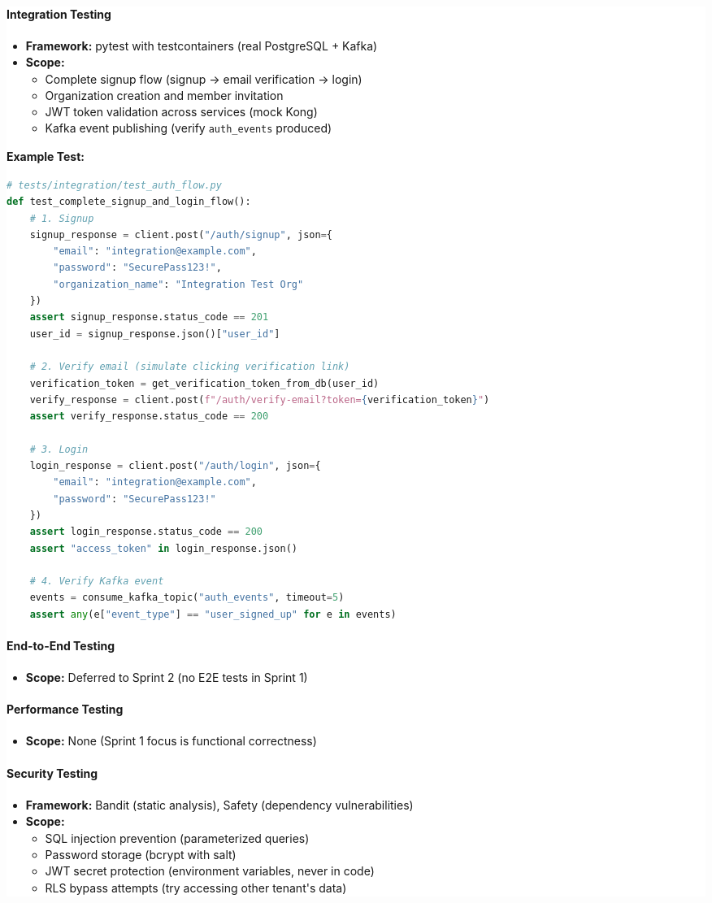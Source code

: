 #### Integration Testing
- **Framework:** pytest with testcontainers (real PostgreSQL + Kafka)
- **Scope:**
  - Complete signup flow (signup → email verification → login)
  - Organization creation and member invitation
  - JWT token validation across services (mock Kong)
  - Kafka event publishing (verify `auth_events` produced)

**Example Test:**
```python
# tests/integration/test_auth_flow.py
def test_complete_signup_and_login_flow():
    # 1. Signup
    signup_response = client.post("/auth/signup", json={
        "email": "integration@example.com",
        "password": "SecurePass123!",
        "organization_name": "Integration Test Org"
    })
    assert signup_response.status_code == 201
    user_id = signup_response.json()["user_id"]

    # 2. Verify email (simulate clicking verification link)
    verification_token = get_verification_token_from_db(user_id)
    verify_response = client.post(f"/auth/verify-email?token={verification_token}")
    assert verify_response.status_code == 200

    # 3. Login
    login_response = client.post("/auth/login", json={
        "email": "integration@example.com",
        "password": "SecurePass123!"
    })
    assert login_response.status_code == 200
    assert "access_token" in login_response.json()

    # 4. Verify Kafka event
    events = consume_kafka_topic("auth_events", timeout=5)
    assert any(e["event_type"] == "user_signed_up" for e in events)
```

#### End-to-End Testing
- **Scope:** Deferred to Sprint 2 (no E2E tests in Sprint 1)

#### Performance Testing
- **Scope:** None (Sprint 1 focus is functional correctness)

#### Security Testing
- **Framework:** Bandit (static analysis), Safety (dependency vulnerabilities)
- **Scope:**
  - SQL injection prevention (parameterized queries)
  - Password storage (bcrypt with salt)
  - JWT secret protection (environment variables, never in code)
  - RLS bypass attempts (try accessing other tenant's data)
